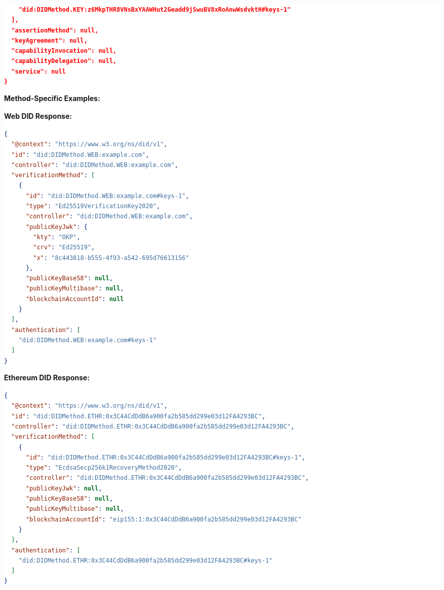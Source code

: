 ```json
    "did:DIDMethod.KEY:z6MkpTHR8VNsBxYAAWHut2Geadd9jSwuBV8xRoAnwWsdvktH#keys-1"
  ],
  "assertionMethod": null,
  "keyAgreement": null,
  "capabilityInvocation": null,
  "capabilityDelegation": null,
  "service": null
}
```

**Method-Specific Examples:**

**Web DID Response:**
```json
{
  "@context": "https://www.w3.org/ns/did/v1",
  "id": "did:DIDMethod.WEB:example.com",
  "controller": "did:DIDMethod.WEB:example.com",
  "verificationMethod": [
    {
      "id": "did:DIDMethod.WEB:example.com#keys-1",
      "type": "Ed25519VerificationKey2020",
      "controller": "did:DIDMethod.WEB:example.com",
      "publicKeyJwk": {
        "kty": "OKP",
        "crv": "Ed25519", 
        "x": "8c443818-b555-4f93-a542-695d76613156"
      },
      "publicKeyBase58": null,
      "publicKeyMultibase": null,
      "blockchainAccountId": null
    }
  ],
  "authentication": [
    "did:DIDMethod.WEB:example.com#keys-1"
  ]
}
```

**Ethereum DID Response:**
```json
{
  "@context": "https://www.w3.org/ns/did/v1",
  "id": "did:DIDMethod.ETHR:0x3C44CdDdB6a900fa2b585dd299e03d12FA4293BC",
  "controller": "did:DIDMethod.ETHR:0x3C44CdDdB6a900fa2b585dd299e03d12FA4293BC",
  "verificationMethod": [
    {
      "id": "did:DIDMethod.ETHR:0x3C44CdDdB6a900fa2b585dd299e03d12FA4293BC#keys-1",
      "type": "EcdsaSecp256k1RecoveryMethod2020",
      "controller": "did:DIDMethod.ETHR:0x3C44CdDdB6a900fa2b585dd299e03d12FA4293BC",
      "publicKeyJwk": null,
      "publicKeyBase58": null,
      "publicKeyMultibase": null,
      "blockchainAccountId": "eip155:1:0x3C44CdDdB6a900fa2b585dd299e03d12FA4293BC"
    }
  ],
  "authentication": [
    "did:DIDMethod.ETHR:0x3C44CdDdB6a900fa2b585dd299e03d12FA4293BC#keys-1"
  ]
}
```
